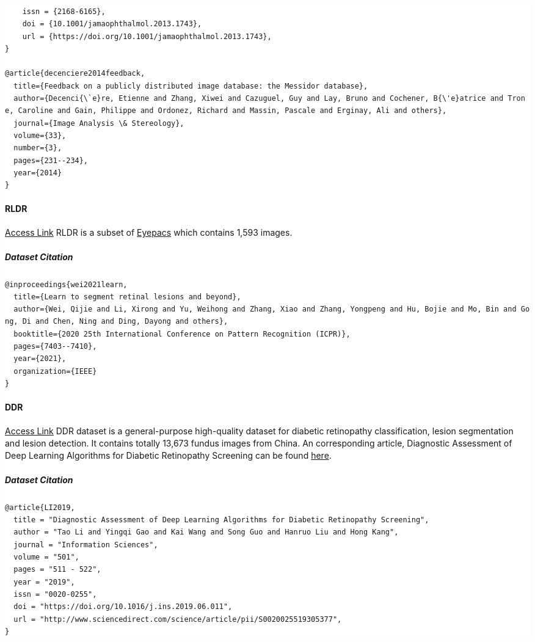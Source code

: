 ```
    issn = {2168-6165},
    doi = {10.1001/jamaophthalmol.2013.1743},
    url = {https://doi.org/10.1001/jamaophthalmol.2013.1743},
}

@article{decenciere2014feedback,
  title={Feedback on a publicly distributed image database: the Messidor database},
  author={Decenci{\`e}re, Etienne and Zhang, Xiwei and Cazuguel, Guy and Lay, Bruno and Cochener, B{\'e}atrice and Trone, Caroline and Gain, Philippe and Ordonez, Richard and Massin, Pascale and Erginay, Ali and others},
  journal={Image Analysis \& Stereology},
  volume={33},
  number={3},
  pages={231--234},
  year={2014}
}
```

#### RLDR
[Access Link](https://www.kaggle.com/datasets/mariaherrerot/eyepacspreprocess)
RLDR is a subset of [Eyepacs](#eyepacs-1) which contains 1,593 images.

##### Dataset Citation
```
@inproceedings{wei2021learn,
  title={Learn to segment retinal lesions and beyond},
  author={Wei, Qijie and Li, Xirong and Yu, Weihong and Zhang, Xiao and Zhang, Yongpeng and Hu, Bojie and Mo, Bin and Gong, Di and Chen, Ning and Ding, Dayong and others},
  booktitle={2020 25th International Conference on Pattern Recognition (ICPR)},
  pages={7403--7410},
  year={2021},
  organization={IEEE}
}
```

#### DDR
[Access Link](https://www.kaggle.com/datasets/mariaherrerot/ddrdataset)
DDR dataset is a general-purpose high-quality dataset for diabetic retinopathy classification, lesion segmentation and lesion detection. It contains totally 13,673 fundus images from China. An corresponding article, Diagnostic Assessment of Deep Learning Algorithms for Diabetic Retinopathy Screening can be found [here](https://www.sciencedirect.com/science/article/abs/pii/S0020025519305377).

##### Dataset Citation
```
@article{LI2019,
  title = "Diagnostic Assessment of Deep Learning Algorithms for Diabetic Retinopathy Screening",
  author = "Tao Li and Yingqi Gao and Kai Wang and Song Guo and Hanruo Liu and Hong Kang",
  journal = "Information Sciences",
  volume = "501",
  pages = "511 - 522",
  year = "2019",
  issn = "0020-0255",
  doi = "https://doi.org/10.1016/j.ins.2019.06.011",
  url = "http://www.sciencedirect.com/science/article/pii/S0020025519305377",
}
```
